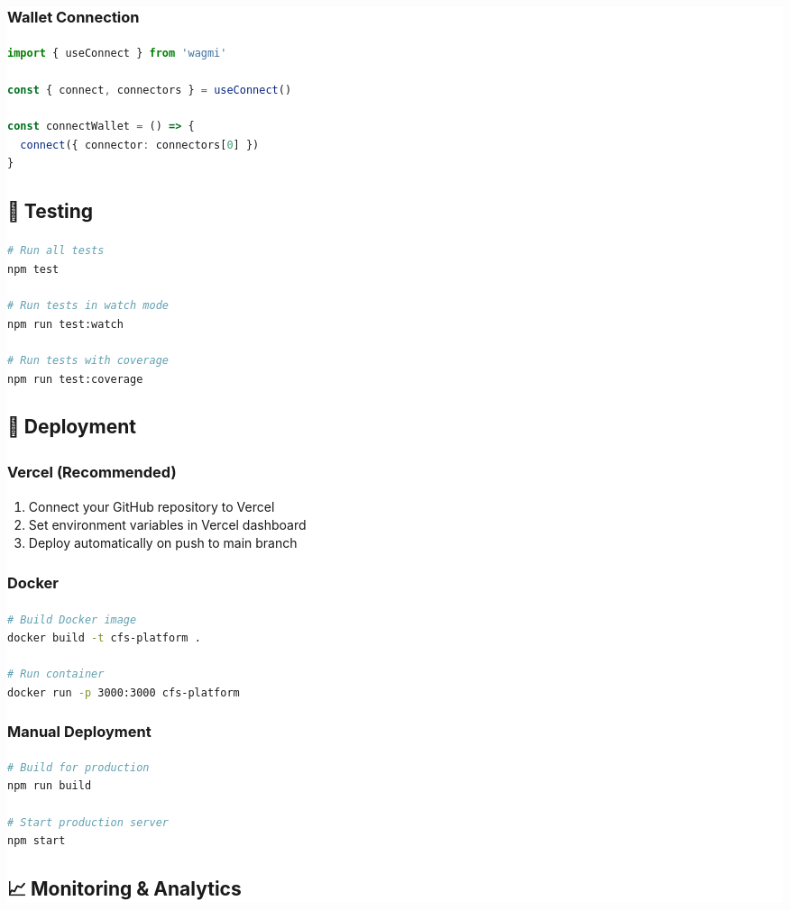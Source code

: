 ### Wallet Connection
```typescript
import { useConnect } from 'wagmi'

const { connect, connectors } = useConnect()

const connectWallet = () => {
  connect({ connector: connectors[0] })
}
```

## 🧪 Testing

```bash
# Run all tests
npm test

# Run tests in watch mode
npm run test:watch

# Run tests with coverage
npm run test:coverage
```

## 🚀 Deployment

### Vercel (Recommended)
1. Connect your GitHub repository to Vercel
2. Set environment variables in Vercel dashboard
3. Deploy automatically on push to main branch

### Docker
```bash
# Build Docker image
docker build -t cfs-platform .

# Run container
docker run -p 3000:3000 cfs-platform
```

### Manual Deployment
```bash
# Build for production
npm run build

# Start production server
npm start
```

## 📈 Monitoring & Analytics
